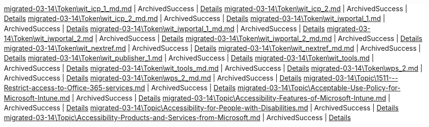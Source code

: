  [migrated-03-14\Token\wit_icp_1_md.md](https://github.com/Microsoft/IntuneDocs-pr/blob/83f59860d6b9e2e5b31c09ba0aefcce3802152bc/migrated-03-14/Token/wit_icp_1_md.md) | ArchivedSuccess | [Details](#6fd22fb222601542daaa27f6952b5fd889389a9d1670)
 [migrated-03-14\Token\wit_icp_2.md](https://github.com/Microsoft/IntuneDocs-pr/blob/83f59860d6b9e2e5b31c09ba0aefcce3802152bc/migrated-03-14/Token/wit_icp_2.md) | ArchivedSuccess | [Details](#bce3f1e2a789f94fb10243094b3d779fde4642331671)
 [migrated-03-14\Token\wit_icp_2_md.md](https://github.com/Microsoft/IntuneDocs-pr/blob/83f59860d6b9e2e5b31c09ba0aefcce3802152bc/migrated-03-14/Token/wit_icp_2_md.md) | ArchivedSuccess | [Details](#c3427869b1071ba8d679362c29b3918c1b65cf701672)
 [migrated-03-14\Token\wit_iwportal_1.md](https://github.com/Microsoft/IntuneDocs-pr/blob/83f59860d6b9e2e5b31c09ba0aefcce3802152bc/migrated-03-14/Token/wit_iwportal_1.md) | ArchivedSuccess | [Details](#abe8d8c9c6a458e6695a008b37b6339f354c09111673)
 [migrated-03-14\Token\wit_iwportal_1_md.md](https://github.com/Microsoft/IntuneDocs-pr/blob/83f59860d6b9e2e5b31c09ba0aefcce3802152bc/migrated-03-14/Token/wit_iwportal_1_md.md) | ArchivedSuccess | [Details](#f034b6b5261956e629cc7368e51c7dbb1d355ba91674)
 [migrated-03-14\Token\wit_iwportal_2.md](https://github.com/Microsoft/IntuneDocs-pr/blob/83f59860d6b9e2e5b31c09ba0aefcce3802152bc/migrated-03-14/Token/wit_iwportal_2.md) | ArchivedSuccess | [Details](#a135ff34ca5c676bc4ee7640fa49d7e95da4170e1675)
 [migrated-03-14\Token\wit_iwportal_2_md.md](https://github.com/Microsoft/IntuneDocs-pr/blob/83f59860d6b9e2e5b31c09ba0aefcce3802152bc/migrated-03-14/Token/wit_iwportal_2_md.md) | ArchivedSuccess | [Details](#a02631ded74ee9e772dae5142675a9493b6535771676)
 [migrated-03-14\Token\wit_nextref.md](https://github.com/Microsoft/IntuneDocs-pr/blob/83f59860d6b9e2e5b31c09ba0aefcce3802152bc/migrated-03-14/Token/wit_nextref.md) | ArchivedSuccess | [Details](#eb4b64a8db5b5bb2eea586ca46d0c3f6da4eac881677)
 [migrated-03-14\Token\wit_nextref_md.md](https://github.com/Microsoft/IntuneDocs-pr/blob/83f59860d6b9e2e5b31c09ba0aefcce3802152bc/migrated-03-14/Token/wit_nextref_md.md) | ArchivedSuccess | [Details](#37fd3548a500ea545ec28de8cea465e3243dac101678)
 [migrated-03-14\Token\wit_publisher_1.md](https://github.com/Microsoft/IntuneDocs-pr/blob/83f59860d6b9e2e5b31c09ba0aefcce3802152bc/migrated-03-14/Token/wit_publisher_1.md) | ArchivedSuccess | [Details](#965b55d128583da2cf33b127270a5216ce74444b1679)
 [migrated-03-14\Token\wit_tools.md](https://github.com/Microsoft/IntuneDocs-pr/blob/83f59860d6b9e2e5b31c09ba0aefcce3802152bc/migrated-03-14/Token/wit_tools.md) | ArchivedSuccess | [Details](#a5449ddcc028ac379a4e6bbaff0432e8968879ec1680)
 [migrated-03-14\Token\wit_tools_md.md](https://github.com/Microsoft/IntuneDocs-pr/blob/83f59860d6b9e2e5b31c09ba0aefcce3802152bc/migrated-03-14/Token/wit_tools_md.md) | ArchivedSuccess | [Details](#58643537b9c0a34ac93bf6af99240b6e3469ab2a1681)
 [migrated-03-14\Token\wps_2.md](https://github.com/Microsoft/IntuneDocs-pr/blob/83f59860d6b9e2e5b31c09ba0aefcce3802152bc/migrated-03-14/Token/wps_2.md) | ArchivedSuccess | [Details](#e9096a16bdd11b30f840ceba6f1cb16bd4cf25e81682)
 [migrated-03-14\Token\wps_2_md.md](https://github.com/Microsoft/IntuneDocs-pr/blob/83f59860d6b9e2e5b31c09ba0aefcce3802152bc/migrated-03-14/Token/wps_2_md.md) | ArchivedSuccess | [Details](#7aec405442c5cb6c886214b18022f4f9d2af5cbf1683)
 [migrated-03-14\Topic\1511---Restrict-access-to-Office-365-services.md](https://github.com/Microsoft/IntuneDocs-pr/blob/109448161b2c13bc2c5ef6ea43b01b4a84dc0853/migrated-03-14/Topic/1511---Restrict-access-to-Office-365-services.md) | ArchivedSuccess | [Details](#69b88e15bc21632deba50fff9cc06cf9e9bb84131684)
 [migrated-03-14\Topic\Acceptable-Use-Policy-for-Microsoft-Intune.md](https://github.com/Microsoft/IntuneDocs-pr/blob/109448161b2c13bc2c5ef6ea43b01b4a84dc0853/migrated-03-14/Topic/Acceptable-Use-Policy-for-Microsoft-Intune.md) | ArchivedSuccess | [Details](#efbd0cd5501d003a3f420e83e054c1ccf7352d5a1685)
 [migrated-03-14\Topic\Accessibility-Features-of-Microsoft-Intune.md](https://github.com/Microsoft/IntuneDocs-pr/blob/109448161b2c13bc2c5ef6ea43b01b4a84dc0853/migrated-03-14/Topic/Accessibility-Features-of-Microsoft-Intune.md) | ArchivedSuccess | [Details](#4d906cb27c41e5a1368c32c1efd82b4fcc9f902c1686)
 [migrated-03-14\Topic\Accessibility-for-People-with-Disabilities.md](https://github.com/Microsoft/IntuneDocs-pr/blob/109448161b2c13bc2c5ef6ea43b01b4a84dc0853/migrated-03-14/Topic/Accessibility-for-People-with-Disabilities.md) | ArchivedSuccess | [Details](#616f80a1a7a532d6393590168405937d3137b2331687)
 [migrated-03-14\Topic\Accessibility-Products-and-Services-from-Microsoft.md](https://github.com/Microsoft/IntuneDocs-pr/blob/109448161b2c13bc2c5ef6ea43b01b4a84dc0853/migrated-03-14/Topic/Accessibility-Products-and-Services-from-Microsoft.md) | ArchivedSuccess | [Details](#3206557cdc0b72d3e2a192744145b51eb13590691688)
